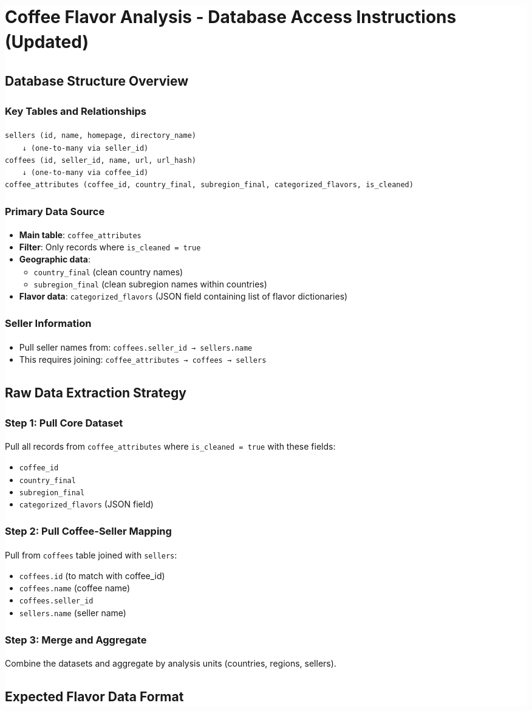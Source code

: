 # Coffee Flavor Analysis - Database Access Instructions (Updated)

## Database Structure Overview

### Key Tables and Relationships
```
sellers (id, name, homepage, directory_name)
    ↓ (one-to-many via seller_id)
coffees (id, seller_id, name, url, url_hash)
    ↓ (one-to-many via coffee_id)
coffee_attributes (coffee_id, country_final, subregion_final, categorized_flavors, is_cleaned)
```

### Primary Data Source
- **Main table**: `coffee_attributes`
- **Filter**: Only records where `is_cleaned = true`
- **Geographic data**: 
  - `country_final` (clean country names)
  - `subregion_final` (clean subregion names within countries)
- **Flavor data**: `categorized_flavors` (JSON field containing list of flavor dictionaries)

### Seller Information
- Pull seller names from: `coffees.seller_id → sellers.name`
- This requires joining: `coffee_attributes → coffees → sellers`

## Raw Data Extraction Strategy

### Step 1: Pull Core Dataset
Pull all records from `coffee_attributes` where `is_cleaned = true` with these fields:
- `coffee_id`
- `country_final` 
- `subregion_final`
- `categorized_flavors` (JSON field)

### Step 2: Pull Coffee-Seller Mapping
Pull from `coffees` table joined with `sellers`:
- `coffees.id` (to match with coffee_id)
- `coffees.name` (coffee name)
- `coffees.seller_id`
- `sellers.name` (seller name)

### Step 3: Merge and Aggregate
Combine the datasets and aggregate by analysis units (countries, regions, sellers).

## Expected Flavor Data Format
